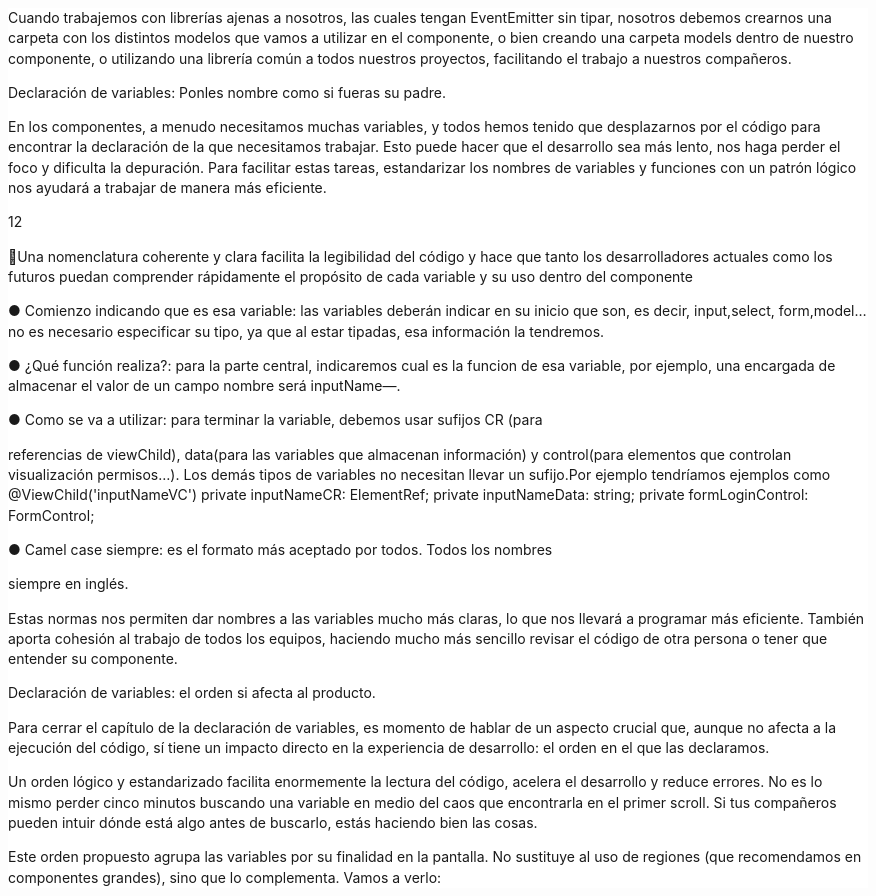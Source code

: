 Cuando trabajemos con librerías ajenas a nosotros, las cuales tengan EventEmitter
sin tipar, nosotros debemos crearnos una carpeta con los distintos modelos que vamos a
utilizar en el componente, o bien creando una carpeta models dentro de nuestro
componente, o utilizando una librería común a todos nuestros proyectos, facilitando el
trabajo a nuestros compañeros.

Declaración de variables: Ponles nombre como si fueras su padre.

En los componentes, a menudo necesitamos muchas variables, y todos hemos tenido que
desplazarnos por el código para encontrar la declaración de la que necesitamos trabajar.
Esto puede hacer que el desarrollo sea más lento, nos haga perder el foco y dificulta la
depuración. Para facilitar estas tareas, estandarizar los nombres de variables y funciones
con un patrón lógico nos ayudará a trabajar de manera más eficiente.

12

Una nomenclatura coherente y clara facilita la legibilidad del código y hace que tanto los
desarrolladores actuales como los futuros puedan comprender rápidamente el propósito de
cada variable y su uso dentro del componente

●  Comienzo indicando que es esa variable: las variables deberán indicar en su inicio
que son, es decir, input,select, form,model… no es necesario especificar su tipo, ya
que al estar tipadas, esa información la tendremos.

●  ¿Qué función realiza?: para la parte central, indicaremos cual es la funcion de esa
variable, por ejemplo, una encargada de almacenar el valor de un campo nombre
será inputName—.

●  Como se va a utilizar: para terminar la variable, debemos usar sufijos CR (para

referencias de viewChild), data(para las variables que almacenan información) y
control(para elementos que controlan visualización permisos…). Los demás tipos
de variables no necesitan llevar un sufijo.Por ejemplo tendríamos ejemplos como
@ViewChild('inputNameVC') private inputNameCR: ElementRef;
private inputNameData: string;
private formLoginControl: FormControl;

●  Camel case siempre: es el formato más aceptado por todos. Todos los nombres

siempre en inglés.

Estas  normas nos permiten dar nombres a las variables mucho más claras, lo que nos
llevará a programar más  eficiente. También aporta cohesión al trabajo de todos los equipos,
haciendo mucho más sencillo revisar el  código de otra persona o tener que entender su
componente.

Declaración de variables: el orden si afecta al producto.

Para cerrar el capítulo de la declaración de variables, es momento de hablar de un aspecto
crucial que, aunque no afecta a la ejecución del código, sí tiene un impacto directo en la
experiencia de desarrollo: el orden en el que las declaramos.

Un orden lógico y estandarizado facilita enormemente la lectura del código, acelera el
desarrollo y reduce errores. No es lo mismo perder cinco minutos buscando una variable en
medio del caos que encontrarla en el primer scroll. Si tus compañeros pueden intuir dónde
está algo antes de buscarlo, estás haciendo bien las cosas.

Este orden propuesto agrupa las variables por su finalidad en la pantalla. No sustituye al
uso de regiones (que recomendamos en componentes grandes), sino que lo complementa.
Vamos a verlo:
